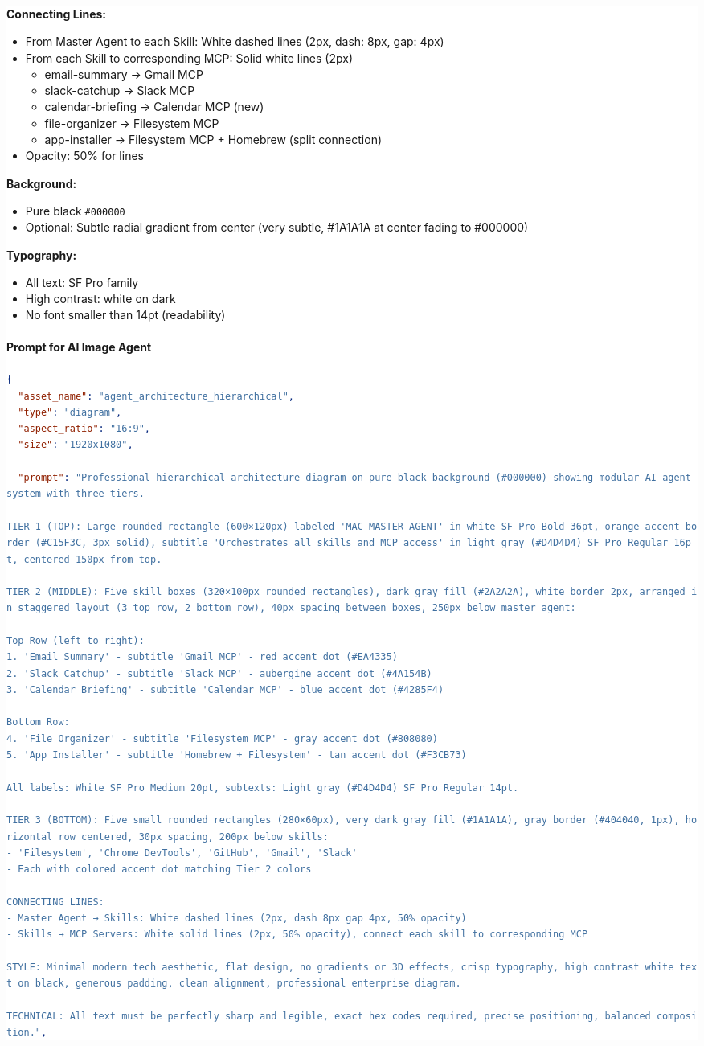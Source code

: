 **Connecting Lines:**
- From Master Agent to each Skill: White dashed lines (2px, dash: 8px, gap: 4px)
- From each Skill to corresponding MCP: Solid white lines (2px)
  - email-summary → Gmail MCP
  - slack-catchup → Slack MCP
  - calendar-briefing → Calendar MCP (new)
  - file-organizer → Filesystem MCP
  - app-installer → Filesystem MCP + Homebrew (split connection)
- Opacity: 50% for lines

**Background:**
- Pure black `#000000`
- Optional: Subtle radial gradient from center (very subtle, #1A1A1A at center fading to #000000)

**Typography:**
- All text: SF Pro family
- High contrast: white on dark
- No font smaller than 14pt (readability)

#### Prompt for AI Image Agent

```json
{
  "asset_name": "agent_architecture_hierarchical",
  "type": "diagram",
  "aspect_ratio": "16:9",
  "size": "1920x1080",

  "prompt": "Professional hierarchical architecture diagram on pure black background (#000000) showing modular AI agent system with three tiers.

TIER 1 (TOP): Large rounded rectangle (600×120px) labeled 'MAC MASTER AGENT' in white SF Pro Bold 36pt, orange accent border (#C15F3C, 3px solid), subtitle 'Orchestrates all skills and MCP access' in light gray (#D4D4D4) SF Pro Regular 16pt, centered 150px from top.

TIER 2 (MIDDLE): Five skill boxes (320×100px rounded rectangles), dark gray fill (#2A2A2A), white border 2px, arranged in staggered layout (3 top row, 2 bottom row), 40px spacing between boxes, 250px below master agent:

Top Row (left to right):
1. 'Email Summary' - subtitle 'Gmail MCP' - red accent dot (#EA4335)
2. 'Slack Catchup' - subtitle 'Slack MCP' - aubergine accent dot (#4A154B)
3. 'Calendar Briefing' - subtitle 'Calendar MCP' - blue accent dot (#4285F4)

Bottom Row:
4. 'File Organizer' - subtitle 'Filesystem MCP' - gray accent dot (#808080)
5. 'App Installer' - subtitle 'Homebrew + Filesystem' - tan accent dot (#F3CB73)

All labels: White SF Pro Medium 20pt, subtexts: Light gray (#D4D4D4) SF Pro Regular 14pt.

TIER 3 (BOTTOM): Five small rounded rectangles (280×60px), very dark gray fill (#1A1A1A), gray border (#404040, 1px), horizontal row centered, 30px spacing, 200px below skills:
- 'Filesystem', 'Chrome DevTools', 'GitHub', 'Gmail', 'Slack'
- Each with colored accent dot matching Tier 2 colors

CONNECTING LINES:
- Master Agent → Skills: White dashed lines (2px, dash 8px gap 4px, 50% opacity)
- Skills → MCP Servers: White solid lines (2px, 50% opacity), connect each skill to corresponding MCP

STYLE: Minimal modern tech aesthetic, flat design, no gradients or 3D effects, crisp typography, high contrast white text on black, generous padding, clean alignment, professional enterprise diagram.

TECHNICAL: All text must be perfectly sharp and legible, exact hex codes required, precise positioning, balanced composition.",
```